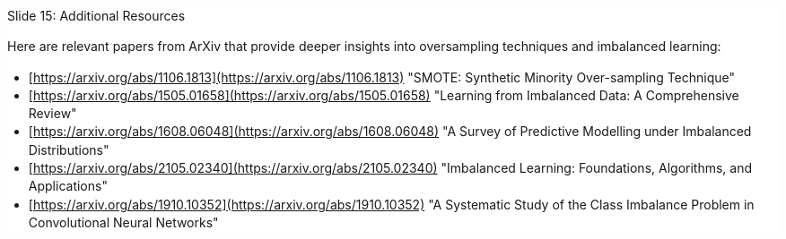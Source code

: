 ```python
```

Slide 15: Additional Resources

Here are relevant papers from ArXiv that provide deeper insights into oversampling techniques and imbalanced learning:

*   [https://arxiv.org/abs/1106.1813](https://arxiv.org/abs/1106.1813) "SMOTE: Synthetic Minority Over-sampling Technique"
*   [https://arxiv.org/abs/1505.01658](https://arxiv.org/abs/1505.01658) "Learning from Imbalanced Data: A Comprehensive Review"
*   [https://arxiv.org/abs/1608.06048](https://arxiv.org/abs/1608.06048) "A Survey of Predictive Modelling under Imbalanced Distributions"
*   [https://arxiv.org/abs/2105.02340](https://arxiv.org/abs/2105.02340) "Imbalanced Learning: Foundations, Algorithms, and Applications"
*   [https://arxiv.org/abs/1910.10352](https://arxiv.org/abs/1910.10352) "A Systematic Study of the Class Imbalance Problem in Convolutional Neural Networks"

